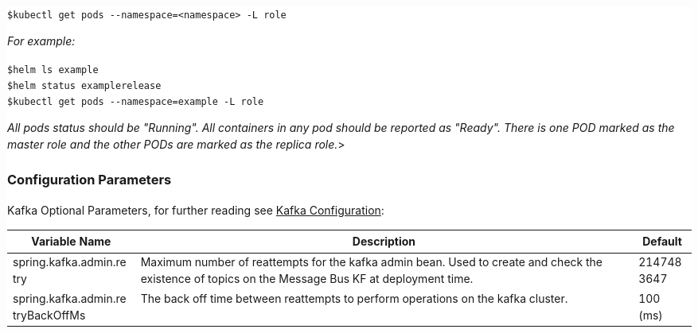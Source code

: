 ```text
$kubectl get pods --namespace=<namespace> -L role
```

*For example:*

```text
$helm ls example
$helm status examplerelease
$kubectl get pods --namespace=example -L role
```

*All pods status should be "Running". All containers in any pod should
be reported as "Ready". There is one POD marked as the master role and
the other PODs are marked as the replica role.*>

### Configuration Parameters


Kafka Optional Parameters, for further reading see [Kafka Configuration][kfc]:

| Variable Name                                         | Description                                                                                                                                                                                                                                                                                                                                                                                                                                                                                                                                                                                                                                                                                                                                                                                                                                                                                                                                                                                                                                                           | Default                                                     |
|-------------------------------------------------------|-----------------------------------------------------------------------------------------------------------------------------------------------------------------------------------------------------------------------------------------------------------------------------------------------------------------------------------------------------------------------------------------------------------------------------------------------------------------------------------------------------------------------------------------------------------------------------------------------------------------------------------------------------------------------------------------------------------------------------------------------------------------------------------------------------------------------------------------------------------------------------------------------------------------------------------------------------------------------------------------------------------------------------------------------------------------------|-------------------------------------------------------------|
| spring.kafka.admin.retry                              | Maximum number of reattempts for the kafka admin bean. Used to create and check the existence of topics on the Message Bus KF at deployment time.                                                                                                                                                                                                                                                                                                                                                                                                                                                                                                                                                                                                                                                                                                                                                                                                                                                                                                                     | 2147483647                                                  |
| spring.kafka.admin.retryBackOffMs                     | The back off time between reattempts to perform operations on the kafka cluster.                                                                                                                                                                                                                                                                                                                                                                                                                                                                                                                                                                                                                                                                                                                                                                                                                                                                                                                                                                                      | 100 (ms)                                                    |

[sm]: <https://adp.ericsson.se/marketplace/servicemesh-controller>
[mbkf]: <https://adp.ericsson.se/marketplace/message-bus-kf>
[pms]: <https://adp.ericsson.se/marketplace/pm-server>
[dc]: <https://adp.ericsson.se/marketplace/data-catalog>
[cs]: <https://adp.ericsson.se/marketplace/connected-systems>
[enm]: <https://adp.ericsson.se/marketplace/enm-file-notification>
[kru]: <https://kubernetes.io/docs/tutorials/kubernetes-basics/update/update-intro/>
[dmm]: <https://confluence-oss.seli.wh.rnd.internal.ericsson.com/pages/viewpage.action?spaceKey=IDUN&title=DMM+Installation+Instructions>
[kfc]: <https://kafka.apache.org/documentation/#configuration>
[jr]: <https://jira-oss.seli.wh.rnd.internal.ericsson.com/secure/RapidBoard.jspa?rapidView=8360&projectKey=IDUN&view=planning.nodetail&selectedIssue=IDUN-81746&issueLimit=100>